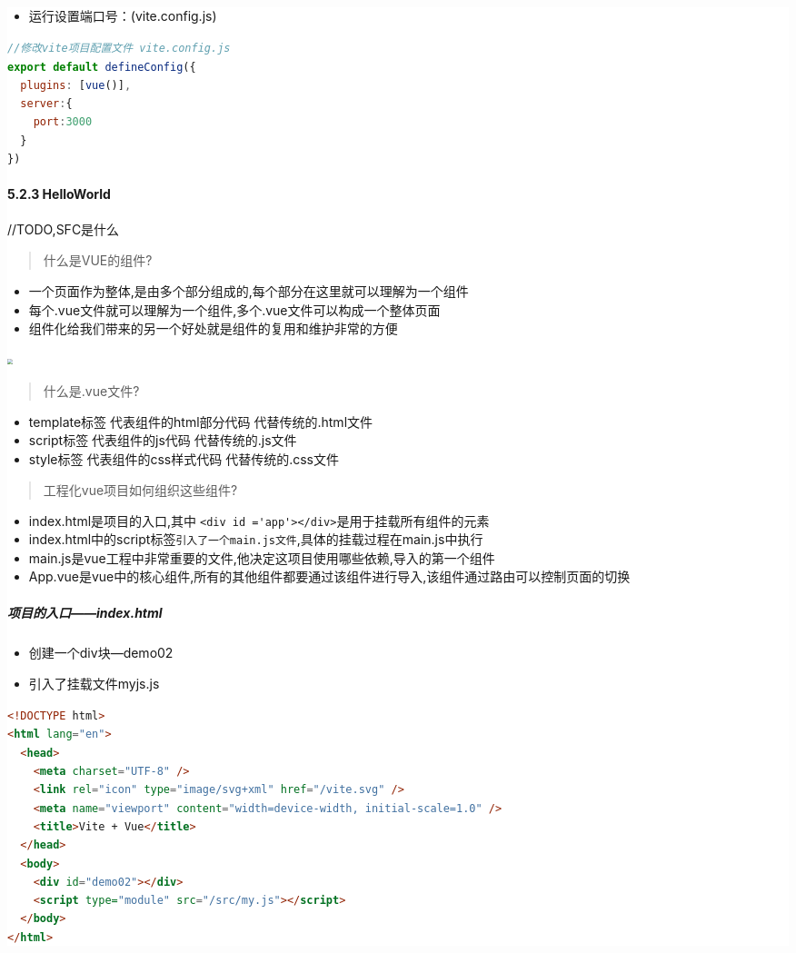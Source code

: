 + 运行设置端口号：(vite.config.js)

```javascript
//修改vite项目配置文件 vite.config.js
export default defineConfig({
  plugins: [vue()],
  server:{
    port:3000
  }
})
```

#### 5.2.3 HelloWorld

//TODO,SFC是什么

> 什么是VUE的组件?

+ 一个页面作为整体,是由多个部分组成的,每个部分在这里就可以理解为一个组件
+ 每个.vue文件就可以理解为一个组件,多个.vue文件可以构成一个整体页面
+ 组件化给我们带来的另一个好处就是组件的复用和维护非常的方便

<img src="https://blog-resources.this0.com/image/202403301652698.png?x-oss-process=style/this0-blog" style="zoom:40%;" />

> 什么是.vue文件?

+ template标签     代表组件的html部分代码	代替传统的.html文件
+ script标签           代表组件的js代码 代替传统的.js文件
+ style标签            代表组件的css样式代码 代替传统的.css文件	

> 工程化vue项目如何组织这些组件?

+ index.html是项目的入口,其中 `<div id ='app'></div>`是用于挂载所有组件的元素
+ index.html中的script标签`引入了一个main.js文件`,具体的挂载过程在main.js中执行
+ main.js是vue工程中非常重要的文件,他决定这项目使用哪些依赖,导入的第一个组件
+ App.vue是vue中的核心组件,所有的其他组件都要通过该组件进行导入,该组件通过路由可以控制页面的切换



##### 项目的入口——index.html

- 创建一个div块—demo02

- 引入了挂载文件myjs.js

```html
<!DOCTYPE html>
<html lang="en">
  <head>
    <meta charset="UTF-8" />
    <link rel="icon" type="image/svg+xml" href="/vite.svg" />
    <meta name="viewport" content="width=device-width, initial-scale=1.0" />
    <title>Vite + Vue</title>
  </head>
  <body>
    <div id="demo02"></div>
    <script type="module" src="/src/my.js"></script>
  </body>
</html>
```
